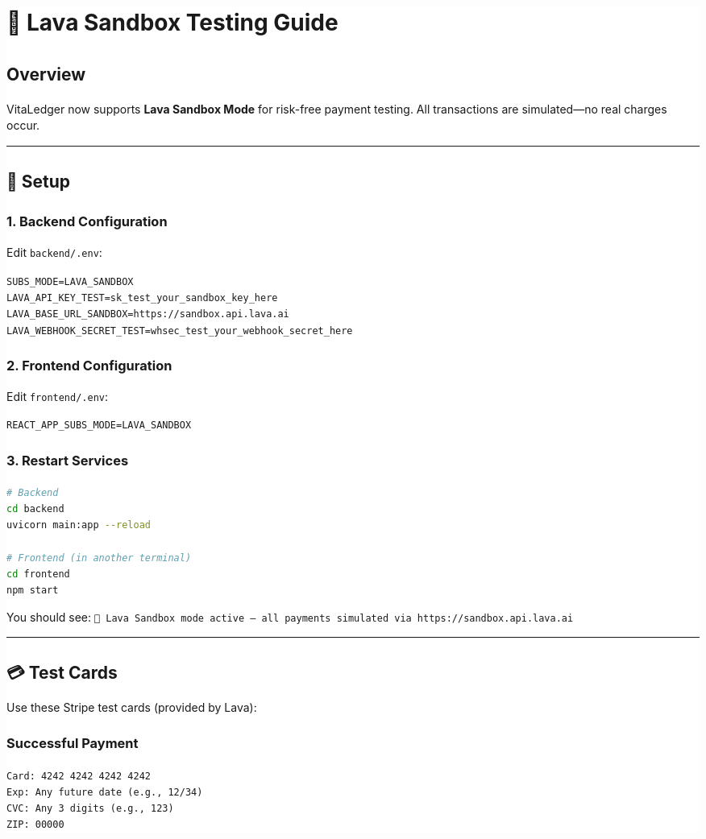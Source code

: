 # 🧪 Lava Sandbox Testing Guide

## Overview
VitaLedger now supports **Lava Sandbox Mode** for risk-free payment testing. All transactions are simulated—no real charges occur.

---

## 🔧 Setup

### 1. Backend Configuration

Edit `backend/.env`:

```env
SUBS_MODE=LAVA_SANDBOX
LAVA_API_KEY_TEST=sk_test_your_sandbox_key_here
LAVA_BASE_URL_SANDBOX=https://sandbox.api.lava.ai
LAVA_WEBHOOK_SECRET_TEST=whsec_test_your_webhook_secret_here
```

### 2. Frontend Configuration

Edit `frontend/.env`:

```env
REACT_APP_SUBS_MODE=LAVA_SANDBOX
```

### 3. Restart Services

```bash
# Backend
cd backend
uvicorn main:app --reload

# Frontend (in another terminal)
cd frontend
npm start
```

You should see: `🧪 Lava Sandbox mode active — all payments simulated via https://sandbox.api.lava.ai`

---

## 💳 Test Cards

Use these Stripe test cards (provided by Lava):

### Successful Payment
```
Card: 4242 4242 4242 4242
Exp: Any future date (e.g., 12/34)
CVC: Any 3 digits (e.g., 123)
ZIP: 00000
```
